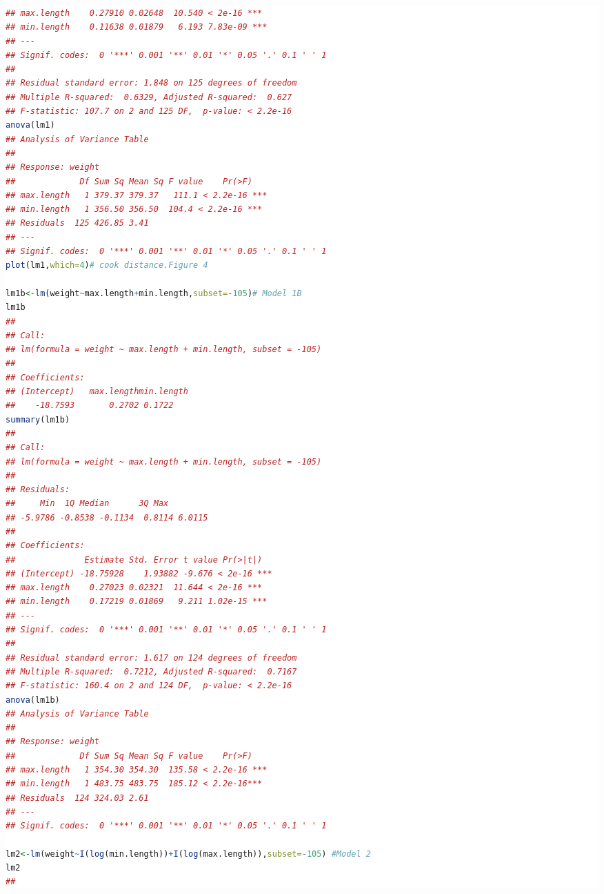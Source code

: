 ``` R
## max.length    0.27910 0.02648  10.540 < 2e-16 ***
## min.length    0.11638 0.01879   6.193 7.83e-09 ***
## ---
## Signif. codes:  0 '***' 0.001 '**' 0.01 '*' 0.05 '.' 0.1 ' ' 1
##
## Residual standard error: 1.848 on 125 degrees of freedom
## Multiple R-squared:  0.6329, Adjusted R-squared:  0.627
## F-statistic: 107.7 on 2 and 125 DF,  p-value: < 2.2e-16
anova(lm1)
## Analysis of Variance Table
##
## Response: weight
##             Df Sum Sq Mean Sq F value    Pr(>F)
## max.length   1 379.37 379.37   111.1 < 2.2e-16 ***
## min.length   1 356.50 356.50  104.4 < 2.2e-16 ***
## Residuals  125 426.85 3.41                      
## ---
## Signif. codes:  0 '***' 0.001 '**' 0.01 '*' 0.05 '.' 0.1 ' ' 1
plot(lm1,which=4)# cook distance.Figure 4

lm1b<-lm(weight~max.length+min.length,subset=-105)# Model 1B
lm1b
##
## Call:
## lm(formula = weight ~ max.length + min.length, subset = -105)
##
## Coefficients:
## (Intercept)   max.lengthmin.length  
##    -18.7593       0.2702 0.1722
summary(lm1b)
##
## Call:
## lm(formula = weight ~ max.length + min.length, subset = -105)
##
## Residuals:
##     Min  1Q Median      3Q Max
## -5.9786 -0.8538 -0.1134  0.8114 6.0115
##
## Coefficients:
##              Estimate Std. Error t value Pr(>|t|)    
## (Intercept) -18.75928    1.93882 -9.676 < 2e-16 ***
## max.length    0.27023 0.02321  11.644 < 2e-16 ***
## min.length    0.17219 0.01869   9.211 1.02e-15 ***
## ---
## Signif. codes:  0 '***' 0.001 '**' 0.01 '*' 0.05 '.' 0.1 ' ' 1
##
## Residual standard error: 1.617 on 124 degrees of freedom
## Multiple R-squared:  0.7212, Adjusted R-squared:  0.7167
## F-statistic: 160.4 on 2 and 124 DF,  p-value: < 2.2e-16
anova(lm1b)
## Analysis of Variance Table
##
## Response: weight
##             Df Sum Sq Mean Sq F value    Pr(>F)
## max.length   1 354.30 354.30  135.58 < 2.2e-16 ***
## min.length   1 483.75 483.75  185.12 < 2.2e-16***
## Residuals  124 324.03 2.61                      
## ---
## Signif. codes:  0 '***' 0.001 '**' 0.01 '*' 0.05 '.' 0.1 ' ' 1

lm2<-lm(weight~I(log(min.length))+I(log(max.length)),subset=-105) #Model 2
lm2
##
```